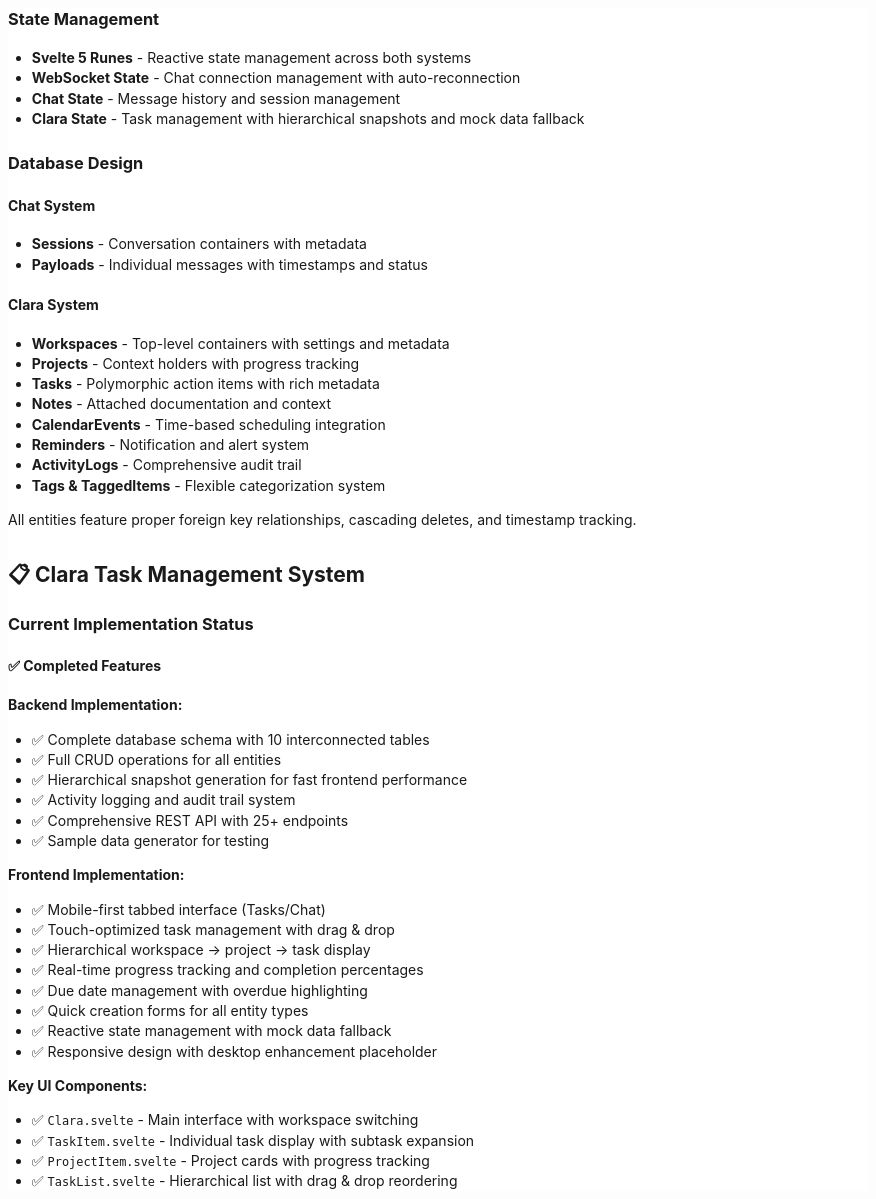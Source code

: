 ### State Management
- **Svelte 5 Runes** - Reactive state management across both systems
- **WebSocket State** - Chat connection management with auto-reconnection
- **Chat State** - Message history and session management
- **Clara State** - Task management with hierarchical snapshots and mock data fallback

### Database Design

#### Chat System
- **Sessions** - Conversation containers with metadata
- **Payloads** - Individual messages with timestamps and status

#### Clara System
- **Workspaces** - Top-level containers with settings and metadata
- **Projects** - Context holders with progress tracking
- **Tasks** - Polymorphic action items with rich metadata
- **Notes** - Attached documentation and context
- **CalendarEvents** - Time-based scheduling integration
- **Reminders** - Notification and alert system
- **ActivityLogs** - Comprehensive audit trail
- **Tags & TaggedItems** - Flexible categorization system

All entities feature proper foreign key relationships, cascading deletes, and timestamp tracking.

## 📋 Clara Task Management System

### Current Implementation Status

#### ✅ Completed Features

**Backend Implementation:**
- ✅ Complete database schema with 10 interconnected tables
- ✅ Full CRUD operations for all entities
- ✅ Hierarchical snapshot generation for fast frontend performance
- ✅ Activity logging and audit trail system
- ✅ Comprehensive REST API with 25+ endpoints
- ✅ Sample data generator for testing

**Frontend Implementation:**
- ✅ Mobile-first tabbed interface (Tasks/Chat)
- ✅ Touch-optimized task management with drag & drop
- ✅ Hierarchical workspace → project → task display
- ✅ Real-time progress tracking and completion percentages
- ✅ Due date management with overdue highlighting
- ✅ Quick creation forms for all entity types
- ✅ Reactive state management with mock data fallback
- ✅ Responsive design with desktop enhancement placeholder

**Key UI Components:**
- ✅ `Clara.svelte` - Main interface with workspace switching
- ✅ `TaskItem.svelte` - Individual task display with subtask expansion
- ✅ `ProjectItem.svelte` - Project cards with progress tracking
- ✅ `TaskList.svelte` - Hierarchical list with drag & drop reordering
